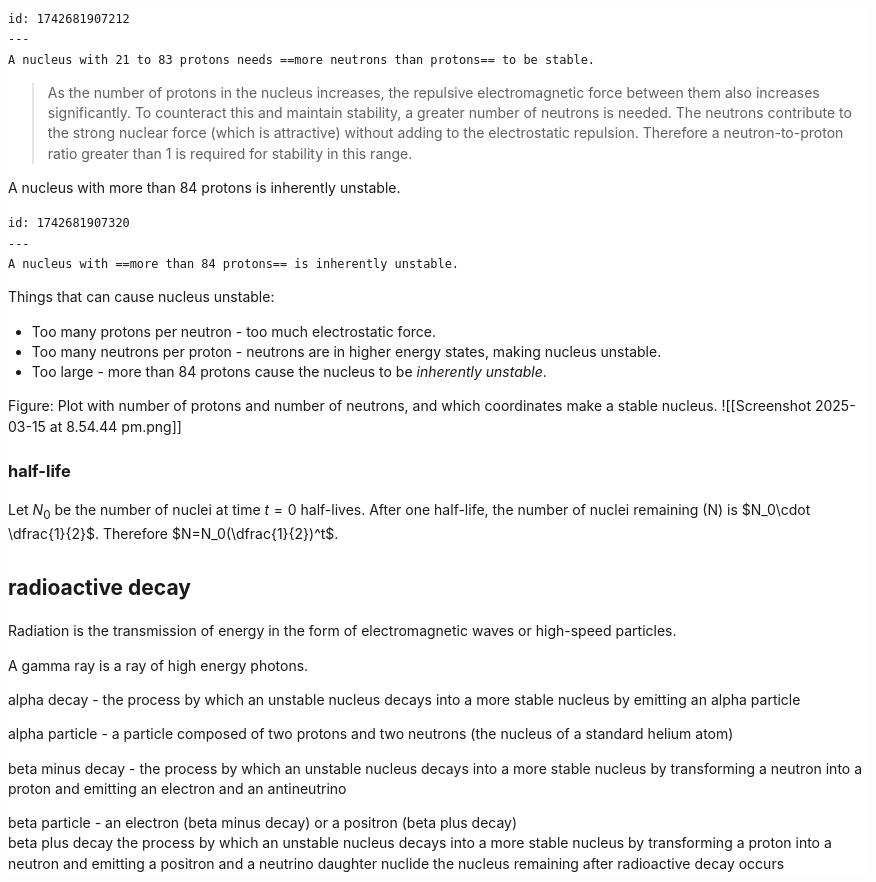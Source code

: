 ```anki
id: 1742681907212
---
A nucleus with 21 to 83 protons needs ==more neutrons than protons== to be stable.
```

> As the number of protons in the nucleus increases, the repulsive electromagnetic force between them also increases significantly. To counteract this and maintain stability, a greater number of neutrons is needed. The neutrons contribute to the strong nuclear force (which is attractive) without adding to the electrostatic repulsion. Therefore a neutron-to-proton ratio greater than 1 is required for stability in this range.


A nucleus with more than 84 protons is inherently unstable.

```anki
id: 1742681907320
---
A nucleus with ==more than 84 protons== is inherently unstable.
```

Things that can cause nucleus unstable:
- Too many protons per neutron - too much electrostatic force.
- Too many neutrons per proton - neutrons are in higher energy states, making nucleus unstable.
- Too large - more than 84 protons cause the nucleus to be _inherently unstable_.



Figure: Plot with number of protons and number of neutrons, and which coordinates make a stable nucleus.
![[Screenshot 2025-03-15 at 8.54.44 pm.png]]

### half-life

Let $N_0$ be the number of nuclei at time $t=0$ half-lives. After one half-life, the number of nuclei remaining (N) is $N_0\cdot \dfrac{1}{2}$. Therefore $N=N_0(\dfrac{1}{2})^t$.

## radioactive decay

Radiation is the transmission of energy in the form of electromagnetic waves or high-speed particles.


A gamma ray is a ray of high energy photons.


alpha decay - the process by which an unstable nucleus decays into a more stable nucleus by emitting an alpha particle

alpha particle - a particle composed of two protons and two neutrons (the nucleus of a standard helium atom)

beta minus decay - the process by which an unstable nucleus decays into a more stable nucleus by transforming a neutron into a proton and emitting an electron and an antineutrino

beta particle - an electron (beta minus decay) or a positron (beta plus decay)  
beta plus decay the process by which an unstable nucleus decays into a more stable nucleus by transforming a proton into a neutron and emitting a positron and a neutrino daughter nuclide the nucleus remaining after radioactive decay occurs
